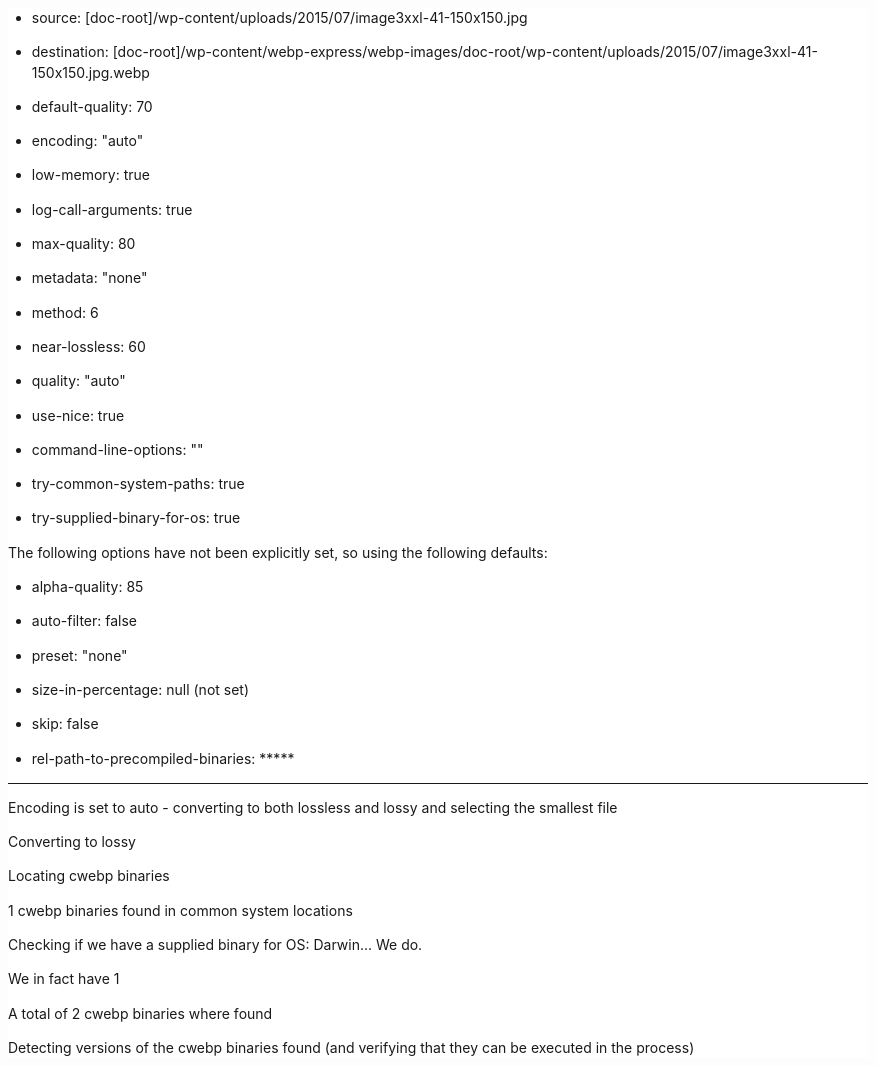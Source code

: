- source: [doc-root]/wp-content/uploads/2015/07/image3xxl-41-150x150.jpg

- destination: [doc-root]/wp-content/webp-express/webp-images/doc-root/wp-content/uploads/2015/07/image3xxl-41-150x150.jpg.webp

- default-quality: 70

- encoding: "auto"

- low-memory: true

- log-call-arguments: true

- max-quality: 80

- metadata: "none"

- method: 6

- near-lossless: 60

- quality: "auto"

- use-nice: true

- command-line-options: ""

- try-common-system-paths: true

- try-supplied-binary-for-os: true


The following options have not been explicitly set, so using the following defaults:

- alpha-quality: 85

- auto-filter: false

- preset: "none"

- size-in-percentage: null (not set)

- skip: false

- rel-path-to-precompiled-binaries: *****

------------


Encoding is set to auto - converting to both lossless and lossy and selecting the smallest file


Converting to lossy

Locating cwebp binaries

1 cwebp binaries found in common system locations

Checking if we have a supplied binary for OS: Darwin... We do.

We in fact have 1

A total of 2 cwebp binaries where found

Detecting versions of the cwebp binaries found (and verifying that they can be executed in the process)
